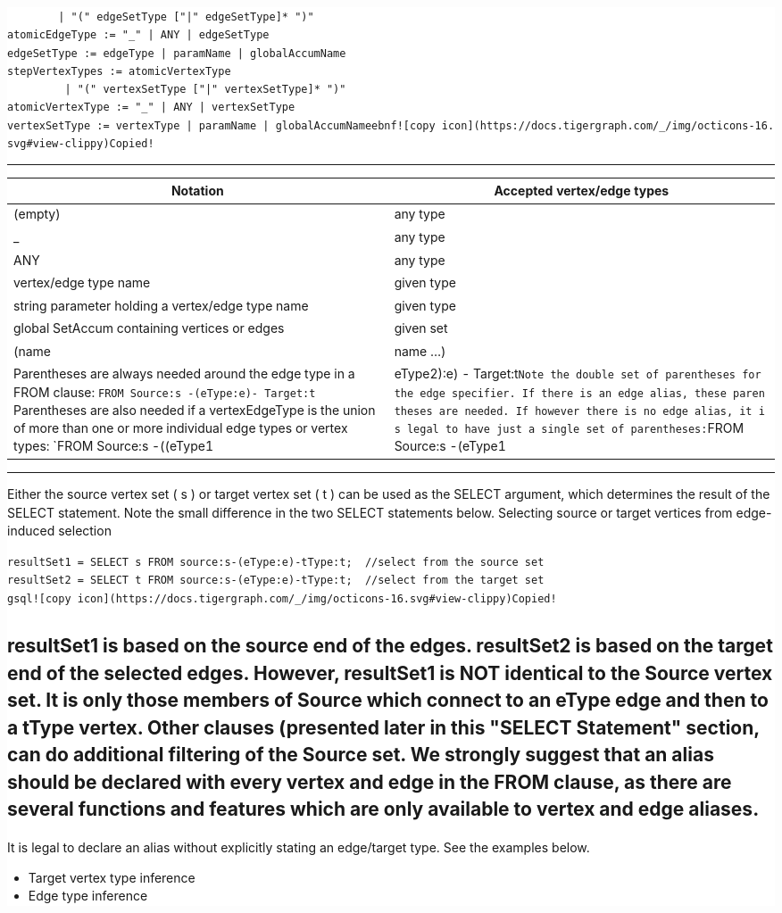 ```
        | "(" edgeSetType ["|" edgeSetType]* ")"
atomicEdgeType := "_" | ANY | edgeSetType
edgeSetType := edgeType | paramName | globalAccumName
stepVertexTypes := atomicVertexType
         | "(" vertexSetType ["|" vertexSetType]* ")"
atomicVertexType := "_" | ANY | vertexSetType
vertexSetType := vertexType | paramName | globalAccumNameebnf![copy icon](https://docs.tigergraph.com/_/img/octicons-16.svg#view-clippy)Copied!
```


  
---  
Notation | Accepted vertex/edge types  
---|---  
(empty) | any type  
_ | any type  
ANY | any type  
vertex/edge type name | given type  
string parameter holding a vertex/edge type name | given type  
global SetAccum containing vertices or edges | given set  
(name | name …​) | UNION of two or more collections  
Parentheses are always needed around the edge type in a FROM clause: `FROM Source:s -(eType:e)- Target:t` Parentheses are also needed if a vertexEdgeType is the union of more than one or more individual edge types or vertex types: `FROM Source:s -((eType1 | eType2):e) - Target:t` Note the double set of parentheses for the edge specifier. If there is an edge alias, these parentheses are needed. If however there is no edge alias, it is legal to have just a single set of parentheses: `FROM Source:s -(eType1 | eType2) - Target:t`  
---  
Either the source vertex set ( s ) or target vertex set ( t ) can be used as the SELECT argument, which determines the result of the SELECT statement. Note the small difference in the two SELECT statements below.
Selecting source or target vertices from edge-induced selection
```
resultSet1 = SELECT s FROM source:s-(eType:e)-tType:t;  //select from the source set
resultSet2 = SELECT t FROM source:s-(eType:e)-tType:t;  //select from the target set
gsql![copy icon](https://docs.tigergraph.com/_/img/octicons-16.svg#view-clippy)Copied!

```

resultSet1 is based on the source end of the edges. resultSet2 is based on the target end of the selected edges. However, resultSet1 is NOT identical to the Source vertex set. It is only those members of Source which connect to an eType edge and then to a tType vertex. Other clauses (presented later in this "SELECT Statement" section, can do additional filtering of the Source set.
We strongly suggest that an alias should be declared with every vertex and edge in the FROM clause, as there are several functions and features which are only available to vertex and edge aliases.  
---  
It is legal to declare an alias without explicitly stating an edge/target type. See the examples below.
  * Target vertex type inference
  * Edge type inference
